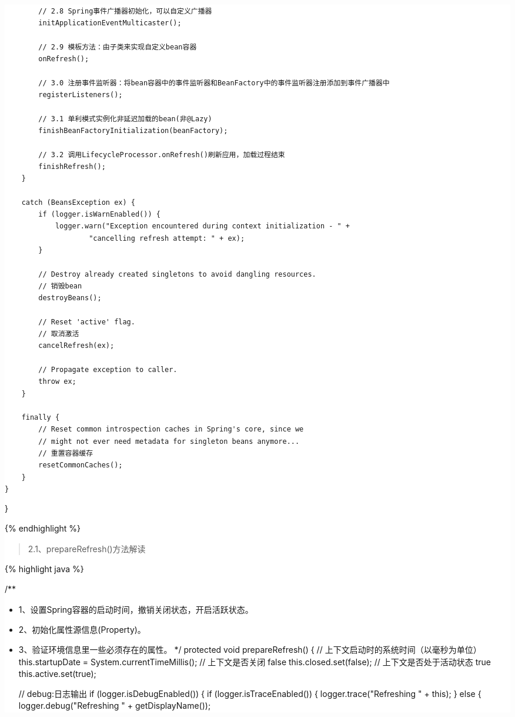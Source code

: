 
            // 2.8 Spring事件广播器初始化，可以自定义广播器
            initApplicationEventMulticaster();

            // 2.9 模板方法：由子类来实现自定义bean容器
            onRefresh();

            // 3.0 注册事件监听器：将bean容器中的事件监听器和BeanFactory中的事件监听器注册添加到事件广播器中
            registerListeners();

            // 3.1 单利模式实例化非延迟加载的bean(非@Lazy)
            finishBeanFactoryInitialization(beanFactory);

            // 3.2 调用LifecycleProcessor.onRefresh()刷新应用，加载过程结束
            finishRefresh();
        }

        catch (BeansException ex) {
            if (logger.isWarnEnabled()) {
                logger.warn("Exception encountered during context initialization - " +
                        "cancelling refresh attempt: " + ex);
            }

            // Destroy already created singletons to avoid dangling resources.
            // 销毁bean
            destroyBeans();

            // Reset 'active' flag.
            // 取消激活
            cancelRefresh(ex);

            // Propagate exception to caller.
            throw ex;
        }

        finally {
            // Reset common introspection caches in Spring's core, since we
            // might not ever need metadata for singleton beans anymore...
            // 重置容器缓存
            resetCommonCaches();
        }
    }
}


{% endhighlight %} 

> 2.1、prepareRefresh()方法解读

{% highlight java %}

/**
*   1、设置Spring容器的启动时间，撤销关闭状态，开启活跃状态。
*   2、初始化属性源信息(Property)。
*   3、验证环境信息里一些必须存在的属性。
*/
protected void prepareRefresh() {
    // 上下文启动时的系统时间（以毫秒为单位）
    this.startupDate = System.currentTimeMillis();
    // 上下文是否关闭 false
    this.closed.set(false);
    // 上下文是否处于活动状态 true
    this.active.set(true);

    // debug:日志输出
    if (logger.isDebugEnabled()) {
        if (logger.isTraceEnabled()) {
            logger.trace("Refreshing " + this);
        }
        else {
            logger.debug("Refreshing " + getDisplayName());